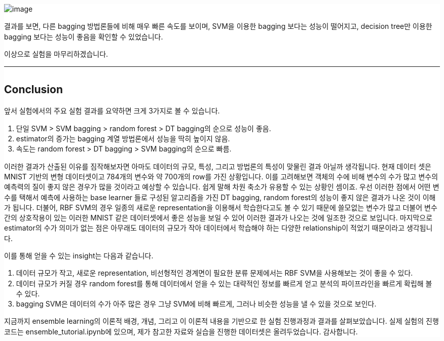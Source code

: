 ![image](https://user-images.githubusercontent.com/112034941/206875106-05a7679b-09a8-4b6d-831b-3c0764e827f5.png)

결과를 보면, 다른 bagging 방법론들에 비해 매우 빠른 속도를 보이며, SVM을 이용한 bagging 보다는 성능이 떨어지고, decision tree만 이용한 bagging 보다는 성능이 좋음을 확인할 수 있었습니다. 

이상으로 실험을 마무리하겠습니다.

---

## Conclusion
앞서 실험에서의 주요 실험 결과를 요약하면 크게 3가지로 볼 수 있습니다.
1. 단일 SVM > SVM bagging > random forest > DT bagging의 순으로 성능이 좋음.
2. estimator의 증가는 bagging 계열 방법론에서 성능을 딱히 높이지 않음.
3. 속도는 random forest > DT bagging > SVM bagging의 순으로 빠름.

이러한 결과가 산출된 이유를 짐작해보자면 아마도 데이터의 규모, 특성, 그리고 방법론의 특성이 맞물린 결과 아닐까 생각됩니다. 현재 데이터 셋은 MNIST 기반의 변형 데이터셋이고 784개의 변수와 약 700개의 row를 가진 상황입니다. 이를 고려해보면 객체의 수에 비해 변수의 수가 많고 변수의 예측력의 질이 좋지 않은 경우가 많을 것이라고 예상할 수 있습니다. 쉽게 말해 차원 축소가 유용할 수 있는 상황인 셈이죠. 우선 이러한 점에서 어떤 변수를 택해서 예측에 사용하는 base learner 들로 구성된 알고리즘을 가진 DT bagging, random forest의 성능이 좋지 않은 결과가 나온 것이 이해가 됩니다. 더불어, RBF SVM의 경우 일종의 새로운 representation을 이용해서 학습한다고도 볼 수 있기 때문에 쓸모없는 변수가 많고 더불어 변수간의 상호작용이 있는 이러한 MNIST 같은 데이터셋에서 좋은 성능을 보일 수 있어 이러한 결과가 나오는 것에 일조한 것으로 보입니다. 마지막으로 estimator의 수가 의미가 없는 점은 아무래도 데이터의 규모가 작아 데이터에서 학습해야 하는 다양한 relationship이 적었기 때문이라고 생각됩니다. 

이를 통해 얻을 수 있는 insight는 다음과 같습니다.
1. 데이터 규모가 작고, 새로운 representation, 비선형적인 경계면이 필요한 분류 문제에서는 RBF SVM을 사용해보는 것이 좋을 수 있다.
2. 데이터 규모가 커질 경우 random forest를 통해 데이터에서 얻을 수 있는 대략적인 정보를 빠르게 얻고 분석의 파이프라인을 빠르게 확립해 볼 수 있다.
3. bagging SVM은 데이터의 수가 아주 많은 경우 그냥 SVM에 비해 빠르게, 그러나 비슷한 성능을 낼 수 있을 것으로 보인다.

지금까지 ensemble learning의 이론적 배경, 개념, 그리고 이 이론적 내용을 기반으로 한 실험 진행과정과 결과를 살펴보았습니다. 실제 실험의 진행 코드는 ensemble_tutorial.ipynb에 있으며, 제가 참고한 자료와 실습을 진행한 데이터셋은 올려두었습니다. 감사합니다. 



